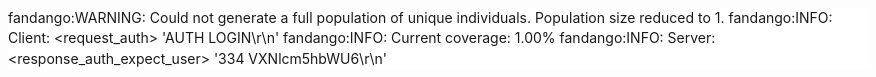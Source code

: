 fandango:WARNING: Could not generate a full population of unique individuals. Population size reduced to 1.
fandango:INFO: Client: <request_auth> 'AUTH LOGIN\r\n'
fandango:INFO: Current coverage: 1.00%
fandango:INFO: Server: <response_auth_expect_user> '334 VXNlcm5hbWU6\r\n'
